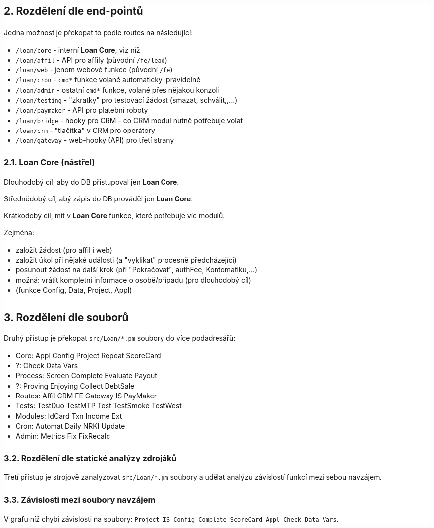 ## 2. Rozdělení dle end-pointů

Jedna možnost je překopat to podle routes na následující:

- `/loan/core` - interní **Loan Core**, viz níž
- `/loan/affil` - API pro affily (původní `/fe/lead`)
- `/loan/web` - jenom webové funkce (původní `/fe`)
- `/loan/cron` - `cmd*` funkce volané automaticky, pravidelně
- `/loan/admin` - ostatní `cmd*` funkce, volané přes nějakou konzoli
- `/loan/testing` - "zkratky" pro testovací žádost (smazat, schválit,,...)
- `/loan/paymaker` - API pro platební roboty
- `/loan/bridge` - hooky pro CRM - co CRM modul nutně potřebuje volat
- `/loan/crm` - "tlačítka" v CRM pro operátory
- `/loan/gateway` - web-hooky (API) pro třetí strany

### 2.1. **Loan Core** (nástřel)

Dlouhodobý cíl, aby do DB přistupoval jen **Loan Core**.

Střednědobý cíl, abý zápis do DB prováděl jen **Loan Core**.

Krátkodobý cíl, mít v **Loan Core** funkce, které potřebuje víc modulů.

Zejména:

- založit žádost (pro affil i web)
- založit úkol při nějaké události (a "vyklikat" procesně předcházející)
- posunout žádost na další krok (při "Pokračovat", authFee, Kontomatiku,...)
- možná: vrátit kompletní informace o osobě/případu (pro dlouhodobý cíl)
- (funkce Config, Data, Project, Appl)

## 3. Rozdělení dle souborů

Druhý přístup je překopat `src/Loan/*.pm` soubory do více podadresářů:

- Core: Appl Config Project Repeat ScoreCard
- ?: Check Data Vars
- Process: Screen Complete Evaluate Payout
- ?: Proving Enjoying Collect DebtSale
- Routes: Affil CRM FE Gateway IS PayMaker
- Tests: TestDuo TestMTP Test TestSmoke TestWest
- Modules: IdCard Txn Income Ext
- Cron: Automat Daily NRKI Update
- Admin: Metrics Fix FixRecalc

### 3.2. Rozdělení dle statické analýzy zdrojáků

Třetí přístup je strojově zanalyzovat `src/Loan/*.pm` soubory a udělat
analýzu závislostí funkcí mezi sebou navzájem.

### 3.3. Závislosti mezi soubory navzájem

V grafu níž chybí závislosti na soubory:
`Project IS Config Complete ScoreCard Appl Check Data Vars`.
